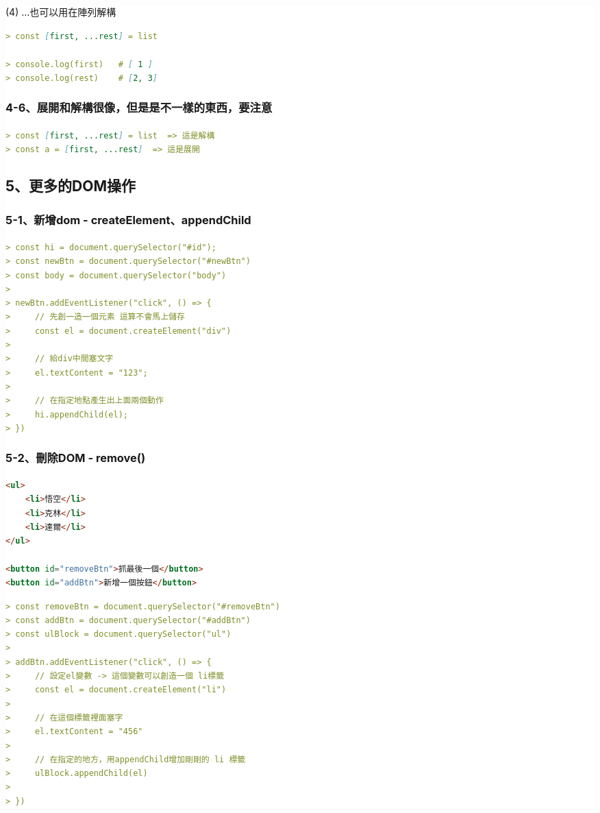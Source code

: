 (4) ...也可以用在陣列解構
```markdown
> const [first, ...rest] = list

> console.log(first)   # [ 1 ]
> console.log(rest)    # [2, 3]
```
  
### 4-6、展開和解構很像，但是是不一樣的東西，要注意
```markdown
> const [first, ...rest] = list  => 這是解構
> const a = [first, ...rest]  => 這是展開 
```


5、更多的DOM操作
------

### 5-1、新增dom - createElement、appendChild

```markdown
> const hi = document.querySelector("#id");
> const newBtn = document.querySelector("#newBtn")
> const body = document.querySelector("body")
> 
> newBtn.addEventListener("click", () => {
>     // 先創一造一個元素 這算不會馬上儲存
>     const el = document.createElement("div")  
> 
>     // 給div中間塞文字
>     el.textContent = "123";
> 
>     // 在指定地點產生出上面兩個動作
>     hi.appendChild(el);
> })
```



### 5-2、刪除DOM - remove()

```HTML
<ul>
    <li>悟空</li>
    <li>克林</li>
    <li>達爾</li>
</ul>

<button id="removeBtn">抓最後一個</button>
<button id="addBtn">新增一個按鈕</button>
```

```markdown
> const removeBtn = document.querySelector("#removeBtn")
> const addBtn = document.querySelector("#addBtn")
> const ulBlock = document.querySelector("ul")
> 
> addBtn.addEventListener("click", () => {
>     // 設定el變數 -> 這個變數可以創造一個 li標籤 
>     const el = document.createElement("li")
> 
>     // 在這個標籤裡面塞字
>     el.textContent = "456"
>
>     // 在指定的地方，用appendChild增加剛剛的 li 標籤
>     ulBlock.appendChild(el)
> 
> })
```